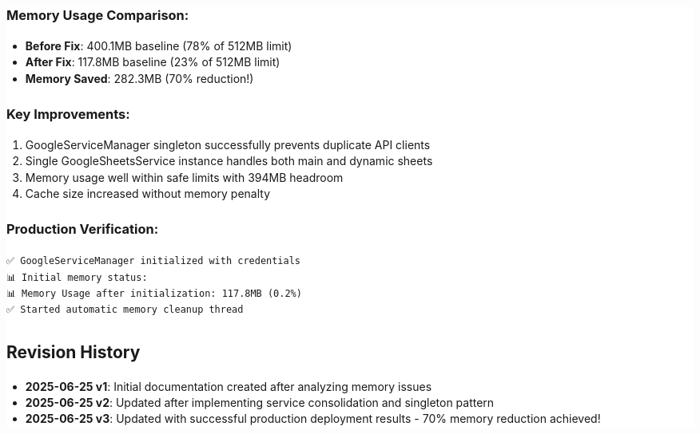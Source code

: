 ### Memory Usage Comparison:
- **Before Fix**: 400.1MB baseline (78% of 512MB limit)
- **After Fix**: 117.8MB baseline (23% of 512MB limit)
- **Memory Saved**: 282.3MB (70% reduction!)

### Key Improvements:
1. GoogleServiceManager singleton successfully prevents duplicate API clients
2. Single GoogleSheetsService instance handles both main and dynamic sheets
3. Memory usage well within safe limits with 394MB headroom
4. Cache size increased without memory penalty

### Production Verification:
```
✅ GoogleServiceManager initialized with credentials
📊 Initial memory status:
📊 Memory Usage after initialization: 117.8MB (0.2%)
✅ Started automatic memory cleanup thread
```

## Revision History

- **2025-06-25 v1**: Initial documentation created after analyzing memory issues
- **2025-06-25 v2**: Updated after implementing service consolidation and singleton pattern
- **2025-06-25 v3**: Updated with successful production deployment results - 70% memory reduction achieved!
